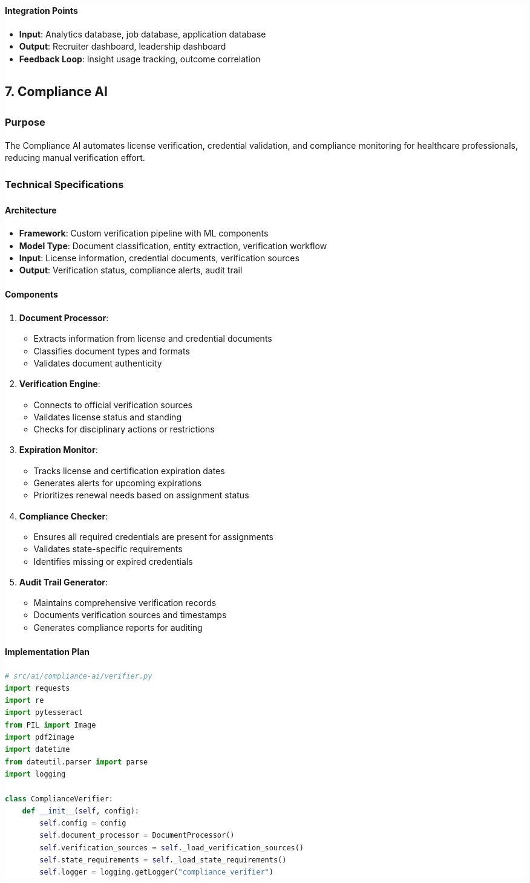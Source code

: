 #### Integration Points
- **Input**: Analytics database, job database, application database
- **Output**: Recruiter dashboard, leadership dashboard
- **Feedback Loop**: Insight usage tracking, outcome correlation

## 7. Compliance AI

### Purpose
The Compliance AI automates license verification, credential validation, and compliance monitoring for healthcare professionals, reducing manual verification effort.

### Technical Specifications

#### Architecture
- **Framework**: Custom verification pipeline with ML components
- **Model Type**: Document classification, entity extraction, verification workflow
- **Input**: License information, credential documents, verification sources
- **Output**: Verification status, compliance alerts, audit trail

#### Components
1. **Document Processor**:
   - Extracts information from license and credential documents
   - Classifies document types and formats
   - Validates document authenticity

2. **Verification Engine**:
   - Connects to official verification sources
   - Validates license status and standing
   - Checks for disciplinary actions or restrictions

3. **Expiration Monitor**:
   - Tracks license and certification expiration dates
   - Generates alerts for upcoming expirations
   - Prioritizes renewal needs based on assignment status

4. **Compliance Checker**:
   - Ensures all required credentials are present for assignments
   - Validates state-specific requirements
   - Identifies missing or expired credentials

5. **Audit Trail Generator**:
   - Maintains comprehensive verification records
   - Documents verification sources and timestamps
   - Generates compliance reports for auditing

#### Implementation Plan

```python
# src/ai/compliance-ai/verifier.py
import requests
import re
import pytesseract
from PIL import Image
import pdf2image
import datetime
from dateutil.parser import parse
import logging

class ComplianceVerifier:
    def __init__(self, config):
        self.config = config
        self.document_processor = DocumentProcessor()
        self.verification_sources = self._load_verification_sources()
        self.state_requirements = self._load_state_requirements()
        self.logger = logging.getLogger("compliance_verifier")
```